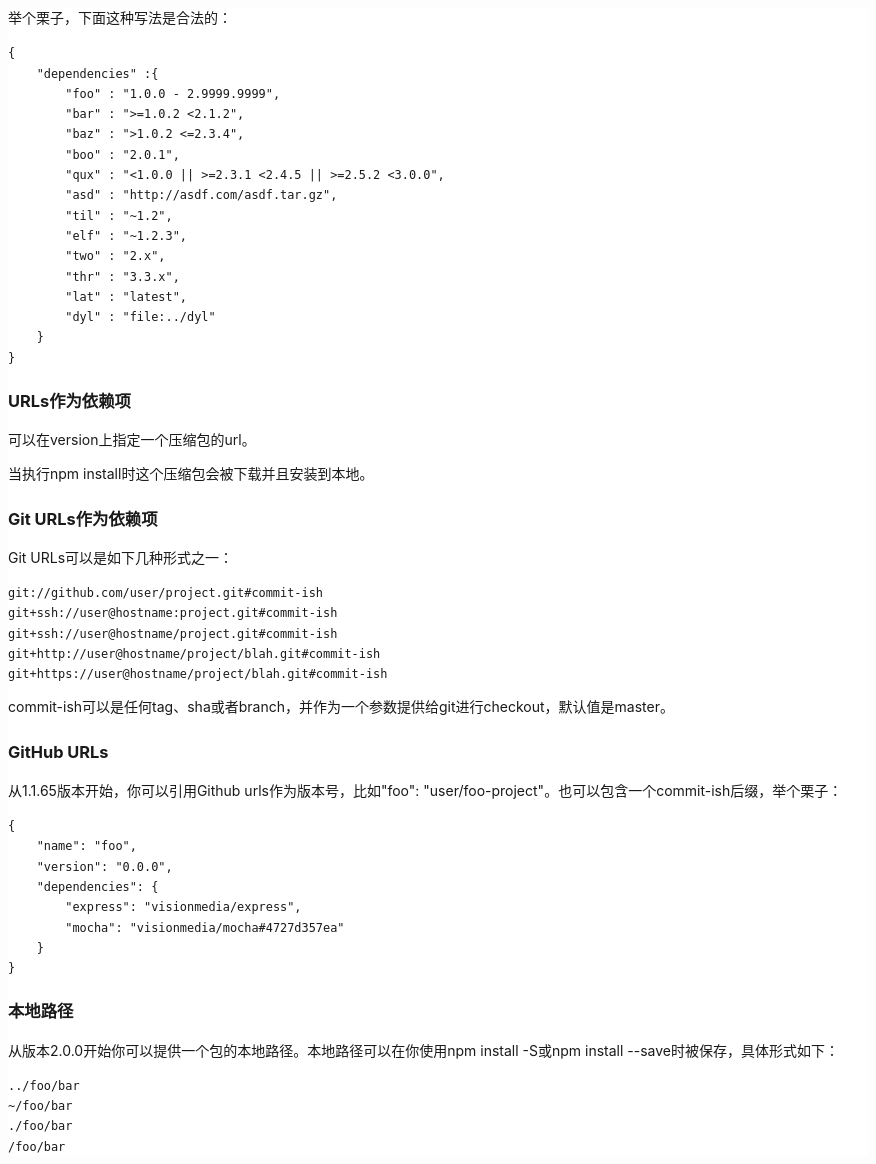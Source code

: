 举个栗子，下面这种写法是合法的：

    {
        "dependencies" :{
            "foo" : "1.0.0 - 2.9999.9999",
            "bar" : ">=1.0.2 <2.1.2",
            "baz" : ">1.0.2 <=2.3.4",
            "boo" : "2.0.1",
            "qux" : "<1.0.0 || >=2.3.1 <2.4.5 || >=2.5.2 <3.0.0",
            "asd" : "http://asdf.com/asdf.tar.gz",
            "til" : "~1.2",
            "elf" : "~1.2.3",
            "two" : "2.x",
            "thr" : "3.3.x",
            "lat" : "latest",
            "dyl" : "file:../dyl"
        }
    }

### URLs作为依赖项

可以在version上指定一个压缩包的url。

当执行npm install时这个压缩包会被下载并且安装到本地。

### Git URLs作为依赖项

Git URLs可以是如下几种形式之一：

    git://github.com/user/project.git#commit-ish
    git+ssh://user@hostname:project.git#commit-ish
    git+ssh://user@hostname/project.git#commit-ish
    git+http://user@hostname/project/blah.git#commit-ish
    git+https://user@hostname/project/blah.git#commit-ish

commit-ish可以是任何tag、sha或者branch，并作为一个参数提供给git进行checkout，默认值是master。

### GitHub URLs

从1.1.65版本开始，你可以引用Github urls作为版本号，比如"foo": "user/foo-project"。也可以包含一个commit-ish后缀，举个栗子：

    {
        "name": "foo",
        "version": "0.0.0",
        "dependencies": {
            "express": "visionmedia/express",
            "mocha": "visionmedia/mocha#4727d357ea"
        }
    }

### 本地路径

从版本2.0.0开始你可以提供一个包的本地路径。本地路径可以在你使用npm install -S或npm install --save时被保存，具体形式如下：

    ../foo/bar
    ~/foo/bar
    ./foo/bar
    /foo/bar

